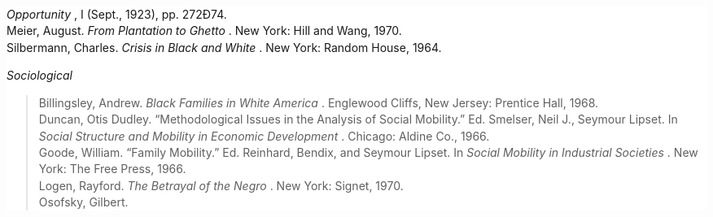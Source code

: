 <i>
Opportunity
</i>
, I (Sept., 1923), pp. 272Ð74.
<dt>
Meier, August.
<i>
From Plantation to Ghetto
</i>
. New York: Hill and Wang, 1970.
<dt>
Silbermann, Charles.
<i>
Crisis in Black and White
</i>
. New York: Random House, 1964.
</dt>
</dt>
</dt>
</dt>
</dt>
</dt>
</dt>
</dt>
</dt>
</dt>
</dt>
</dt>
</dl>
</blockquote>
<p>
<i>
Sociological
</i>
</p>
<blockquote>
<dl>
<dt>
Billingsley, Andrew.
<i>
Black Families in White America
</i>
. Englewood Cliffs, New Jersey: Prentice Hall, 1968.
<dt>
Duncan, Otis Dudley. “Methodological Issues in the Analysis of Social Mobility.” Ed. Smelser, Neil J., Seymour Lipset. In
<i>
Social Structure and Mobility in Economic Development
</i>
. Chicago: Aldine Co., 1966.
<dt>
Goode, William. “Family Mobility.” Ed. Reinhard, Bendix, and Seymour Lipset. In
<i>
Social Mobility in Industrial Societies
</i>
. New York: The Free Press, 1966.
<dt>
Logen, Rayford.
<i>
The Betrayal of the Negro
</i>
. New York: Signet, 1970.
<dt>
Osofsky, Gilbert.